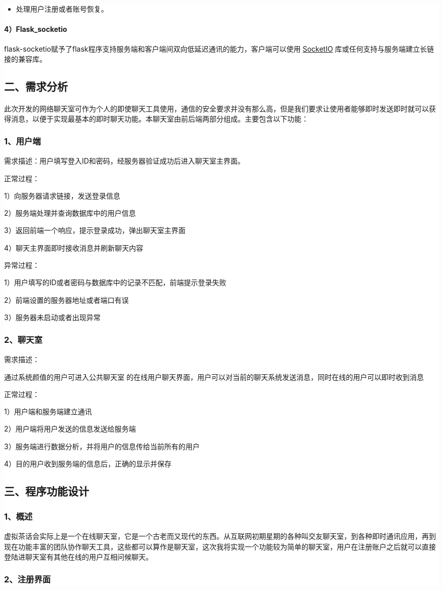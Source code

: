 - 处理用户注册或者账号恢复。

#### 4）Flask_socketio

 flask-socketio赋予了flask程序支持服务端和客户端间双向低延迟通讯的能力，客户端可以使用 [SocketIO](http://socket.io/) 库或任何支持与服务端建立长链接的兼容库。 

## 二、需求分析

此次开发的网络聊天室可作为个人的即使聊天工具使用，通信的安全要求并没有那么高，但是我们要求让使用者能够即时发送即时就可以获得消息，以便于实现最基本的即时聊天功能。本聊天室由前后端两部分组成。主要包含以下功能：

### 1、用户端

需求描述：用户填写登入ID和密码，经服务器验证成功后进入聊天室主界面。

正常过程：

1）向服务器请求链接，发送登录信息

2）服务端处理并查询数据库中的用户信息

3）返回前端一个响应，提示登录成功，弹出聊天室主界面

4）聊天主界面即时接收消息并刷新聊天内容

异常过程：

1）用户填写的ID或者密码与数据库中的记录不匹配，前端提示登录失败

2）前端设置的服务器地址或者端口有误

3）服务器未启动或者出现异常

### 2、聊天室

需求描述：

通过系统颜值的用户可进入公共聊天室 的在线用户聊天界面，用户可以对当前的聊天系统发送消息，同时在线的用户可以即时收到消息

正常过程：

1）用户端和服务端建立通讯

2）用户端将用户发送的信息发送给服务端

3）服务端进行数据分析，并将用户的信息传给当前所有的用户

4）目的用户收到服务端的信息后，正确的显示并保存

## 三、程序功能设计

### 1、概述

虚拟茶话会实际上是一个在线聊天室，它是一个古老而又现代的东西。从互联网初期星期的各种叫交友聊天室，到各种即时通讯应用，再到现在功能丰富的团队协作聊天工具，这些都可以算作是聊天室，这次我将实现一个功能较为简单的聊天室，用户在注册账户之后就可以直接登陆进聊天室有其他在线的用户互相问候聊天。

### 2、注册界面
